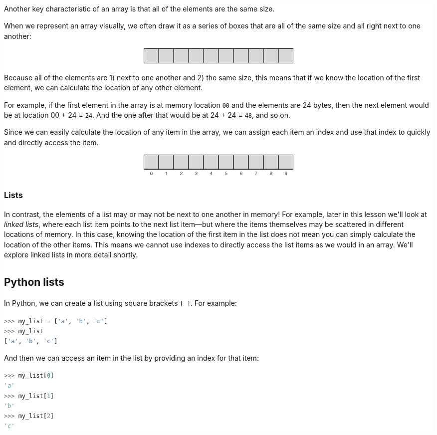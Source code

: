 Another key characteristic of an array is that all of the elements are the same size.

When we represent an array visually, we often draw it as a series of boxes that are all of the same size and all right next to one another:

<p align="center">
<img src="img/array1.png" alt="drawing" width="300"/>
</p>

Because all of the elements are 1) next to one another and 2) the same size, this means that if we know the location of the first element, we can calculate the location of any other element.

For example, if the first element in the array is at memory location  `00`  and the elements are 24 bytes, then the next element would be at location 00 + 24 =  `24`. And the one after that would be at 24 + 24 =  `48`, and so on.

Since we can easily calculate the location of any item in the array, we can assign each item an index and use that index to quickly and directly access the item.

<p align="center">
<img src="img/array2.png" alt="drawing" width="300"/>
</p>

### Lists

In contrast, the elements of a list may or may not be next to one another in memory! For example, later in this lesson we'll look at  _linked lists_, where each list item points to the next list item—but where the items themselves may be scattered in different locations of memory. In this case, knowing the location of the first item in the list does not mean you can simply calculate the location of the other items. This means we cannot use indexes to directly access the list items as we would in an array. We'll explore linked lists in more detail shortly.

## Python lists

In Python, we can create a list using square brackets  `[ ]`. For example:

```python
>>> my_list = ['a', 'b', 'c']
>>> my_list
['a', 'b', 'c']
```

And then we can access an item in the list by providing an index for that item:

```python
>>> my_list[0]
'a'
>>> my_list[1]
'b'
>>> my_list[2]
'c'
```
